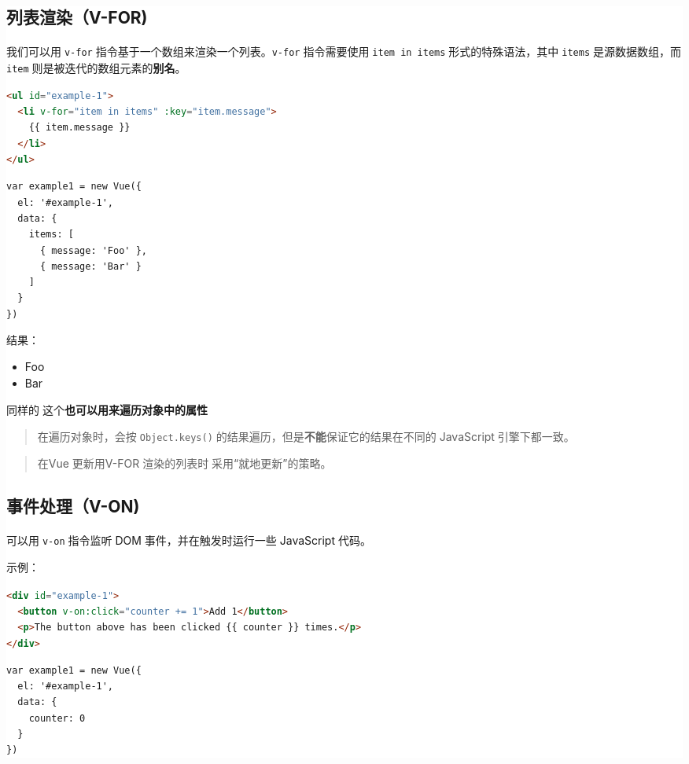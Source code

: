 ## 列表渲染（V-FOR)

   我们可以用 `v-for` 指令基于一个数组来渲染一个列表。`v-for` 指令需要使用 `item in items` 形式的特殊语法，其中 `items` 是源数据数组，而 `item` 则是被迭代的数组元素的**别名**。

```html
<ul id="example-1">
  <li v-for="item in items" :key="item.message">
    {{ item.message }}
  </li>
</ul>
```

```vue
var example1 = new Vue({
  el: '#example-1',
  data: {
    items: [
      { message: 'Foo' },
      { message: 'Bar' }
    ]
  }
})
```



结果：

- Foo
- Bar

同样的 这个**也可以用来遍历对象中的属性**



> 在遍历对象时，会按 `Object.keys()` 的结果遍历，但是**不能**保证它的结果在不同的 JavaScript 引擎下都一致。



> 在Vue 更新用V-FOR 渲染的列表时 采用“就地更新”的策略。

## 事件处理（V-ON)

可以用 `v-on` 指令监听 DOM 事件，并在触发时运行一些 JavaScript 代码。

示例：

```html
<div id="example-1">
  <button v-on:click="counter += 1">Add 1</button>
  <p>The button above has been clicked {{ counter }} times.</p>
</div>
```

```vue
var example1 = new Vue({
  el: '#example-1',
  data: {
    counter: 0
  }
})
```
